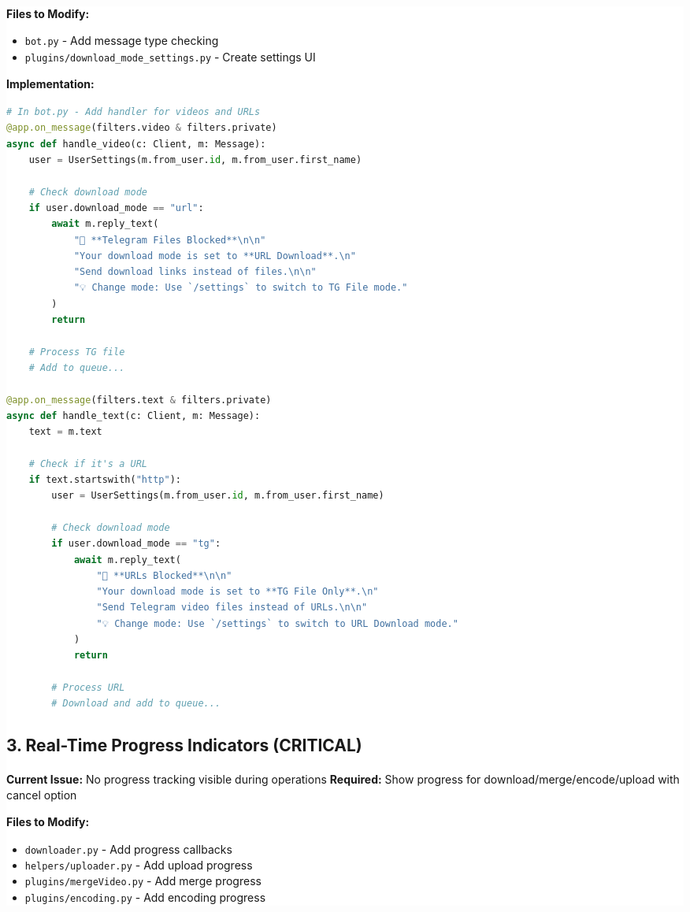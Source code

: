 **Files to Modify:**
- `bot.py` - Add message type checking
- `plugins/download_mode_settings.py` - Create settings UI

**Implementation:**
```python
# In bot.py - Add handler for videos and URLs
@app.on_message(filters.video & filters.private)
async def handle_video(c: Client, m: Message):
    user = UserSettings(m.from_user.id, m.from_user.first_name)
    
    # Check download mode
    if user.download_mode == "url":
        await m.reply_text(
            "🚫 **Telegram Files Blocked**\n\n"
            "Your download mode is set to **URL Download**.\n"
            "Send download links instead of files.\n\n"
            "💡 Change mode: Use `/settings` to switch to TG File mode."
        )
        return
    
    # Process TG file
    # Add to queue...

@app.on_message(filters.text & filters.private)
async def handle_text(c: Client, m: Message):
    text = m.text
    
    # Check if it's a URL
    if text.startswith("http"):
        user = UserSettings(m.from_user.id, m.from_user.first_name)
        
        # Check download mode
        if user.download_mode == "tg":
            await m.reply_text(
                "🚫 **URLs Blocked**\n\n"
                "Your download mode is set to **TG File Only**.\n"
                "Send Telegram video files instead of URLs.\n\n"
                "💡 Change mode: Use `/settings` to switch to URL Download mode."
            )
            return
        
        # Process URL
        # Download and add to queue...
```

## 3. Real-Time Progress Indicators (CRITICAL)
**Current Issue:** No progress tracking visible during operations
**Required:** Show progress for download/merge/encode/upload with cancel option

**Files to Modify:**
- `downloader.py` - Add progress callbacks
- `helpers/uploader.py` - Add upload progress
- `plugins/mergeVideo.py` - Add merge progress
- `plugins/encoding.py` - Add encoding progress
